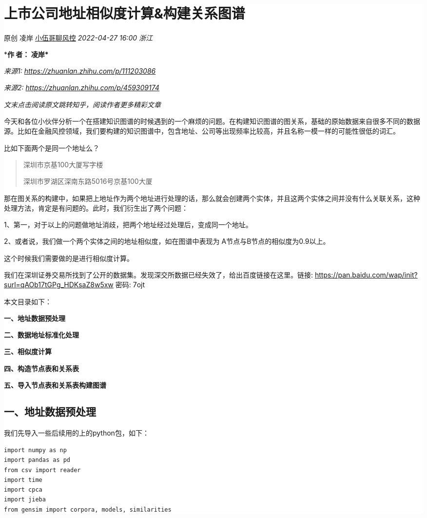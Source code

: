 # 上市公司地址相似度计算&构建关系图谱

原创 凌岸 [小伍哥聊风控](javascript:void(0);) *2022-04-27 16:00* *浙江*

***作 者： 凌岸\*** 

*来源1: https://zhuanlan.zhihu.com/p/111203086*

*来源2: https://zhuanlan.zhihu.com/p/459309174*

*文末点击阅读原文跳转知乎，阅读作者更多精彩文章*



今天和各位小伙伴分析一个在搭建知识图谱的时候遇到的一个麻烦的问题。在构建知识图谱的图关系，基础的原始数据来自很多不同的数据源。比如在金融风控领域，我们要构建的知识图谱中，包含地址、公司等出现频率比较高，并且名称一模一样的可能性很低的词汇。

比如下面两个是同一个地址么？

> 深圳市京基100大厦写字楼
>
> 深圳市罗湖区深南东路5016号京基100大厦

那在图关系的构建中，如果把上地址作为两个地址进行处理的话，那么就会创建两个实体，并且这两个实体之间并没有什么关联关系，这种处理方法，肯定是有问题的。此时，我们衍生出了两个问题：

1、第一，对于以上的问题做地址消歧，把两个地址经过处理后，变成同一个地址。

2、或者说，我们做一个两个实体之间的地址相似度，如在图谱中表现为 A节点与B节点的相似度为0.9以上。

这个时候我们需要做的是进行相似度计算。

我们在深圳证券交易所找到了公开的数据集。发现深交所数据已经失效了，给出百度链接在这里。链接: https://pan.baidu.com/wap/init?surl=qAOb17tGPg_HDKsaZ8w5xw 密码: 7ojt



本文目录如下：

**一、地址数据预处理**

**二、数据地址标准化处理**

**三、相似度计算**

**四、构造节点表和关系表**

**五、导入节点表和关系表构建图谱**

## 一、地址数据预处理

我们先导入一些后续用的上的python包，如下：



```
import numpy as np
import pandas as pd
from csv import reader
import time
import cpca
import jieba
from gensim import corpora, models, similarities
```
